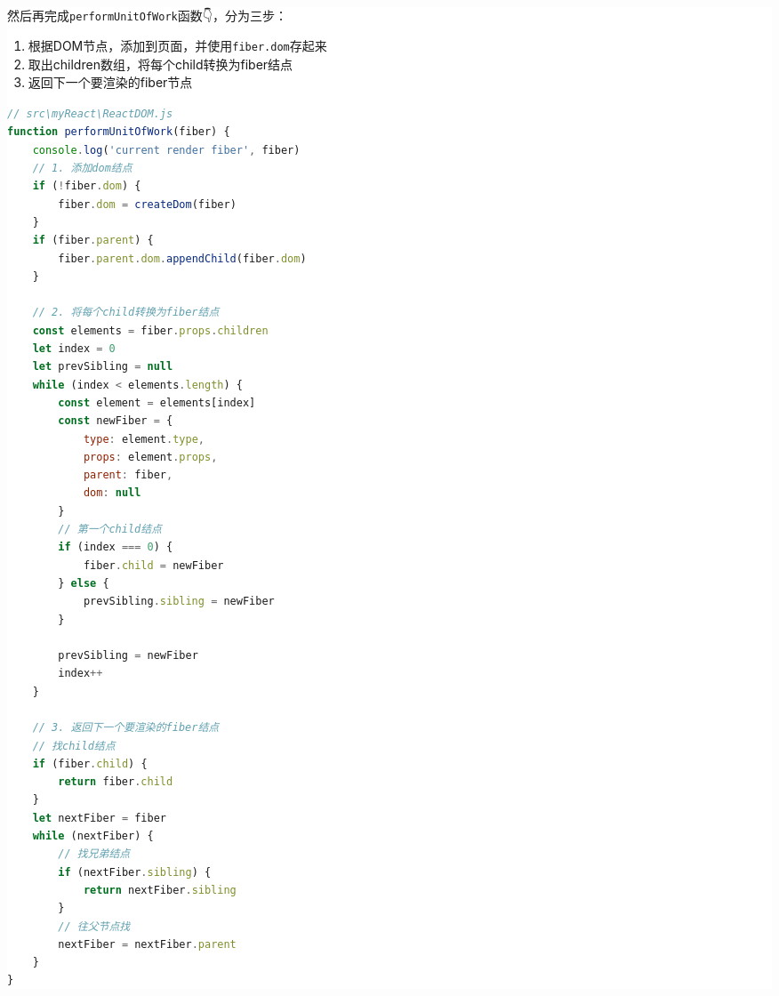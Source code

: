 
然后再完成`performUnitOfWork`函数👇，分为三步：

1. 根据DOM节点，添加到页面，并使用`fiber.dom`存起来
2. 取出children数组，将每个child转换为fiber结点
3. 返回下一个要渲染的fiber节点

```js
// src\myReact\ReactDOM.js
function performUnitOfWork(fiber) {
    console.log('current render fiber', fiber)
    // 1. 添加dom结点
    if (!fiber.dom) {
        fiber.dom = createDom(fiber)
    }
    if (fiber.parent) {
        fiber.parent.dom.appendChild(fiber.dom)
    }

    // 2. 将每个child转换为fiber结点
    const elements = fiber.props.children
    let index = 0
    let prevSibling = null
    while (index < elements.length) {
        const element = elements[index]
        const newFiber = {
            type: element.type,
            props: element.props,
            parent: fiber,
            dom: null
        }
        // 第一个child结点
        if (index === 0) {
            fiber.child = newFiber
        } else {
            prevSibling.sibling = newFiber
        }

        prevSibling = newFiber
        index++
    }

    // 3. 返回下一个要渲染的fiber结点
    // 找child结点
    if (fiber.child) {
        return fiber.child
    }
    let nextFiber = fiber
    while (nextFiber) {
        // 找兄弟结点
        if (nextFiber.sibling) {
            return nextFiber.sibling
        }
        // 往父节点找
        nextFiber = nextFiber.parent
    }
}
```

